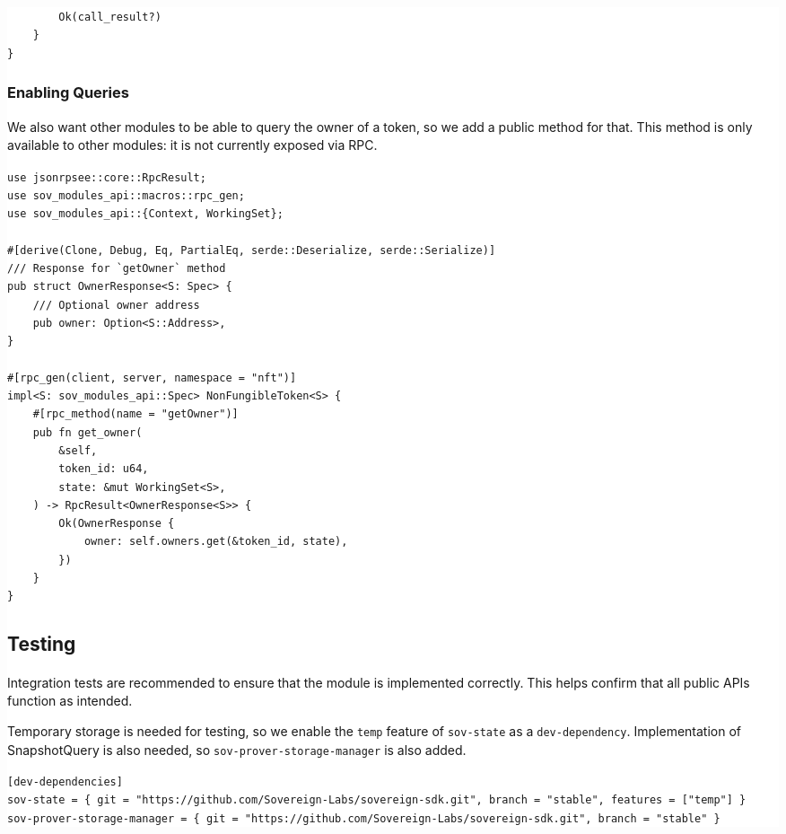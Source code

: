 ```rust, ignore
        Ok(call_result?)
    }
}
```

### Enabling Queries

We also want other modules to be able to query the owner of a token, so we add a public method for that.
This method is only available to other modules: it is not currently exposed via RPC.

```rust, ignore
use jsonrpsee::core::RpcResult;
use sov_modules_api::macros::rpc_gen;
use sov_modules_api::{Context, WorkingSet};

#[derive(Clone, Debug, Eq, PartialEq, serde::Deserialize, serde::Serialize)]
/// Response for `getOwner` method
pub struct OwnerResponse<S: Spec> {
    /// Optional owner address
    pub owner: Option<S::Address>,
}

#[rpc_gen(client, server, namespace = "nft")]
impl<S: sov_modules_api::Spec> NonFungibleToken<S> {
    #[rpc_method(name = "getOwner")]
    pub fn get_owner(
        &self,
        token_id: u64,
        state: &mut WorkingSet<S>,
    ) -> RpcResult<OwnerResponse<S>> {
        Ok(OwnerResponse {
            owner: self.owners.get(&token_id, state),
        })
    }
}
```

## Testing

Integration tests are recommended to ensure that the module is implemented correctly. This helps confirm
that all public APIs function as intended.

Temporary storage is needed for testing, so we enable the `temp` feature of `sov-state` as a `dev-dependency`.
Implementation of SnapshotQuery is also needed, so `sov-prover-storage-manager` is also added.

```toml,text
[dev-dependencies]
sov-state = { git = "https://github.com/Sovereign-Labs/sovereign-sdk.git", branch = "stable", features = ["temp"] }
sov-prover-storage-manager = { git = "https://github.com/Sovereign-Labs/sovereign-sdk.git", branch = "stable" }
```
